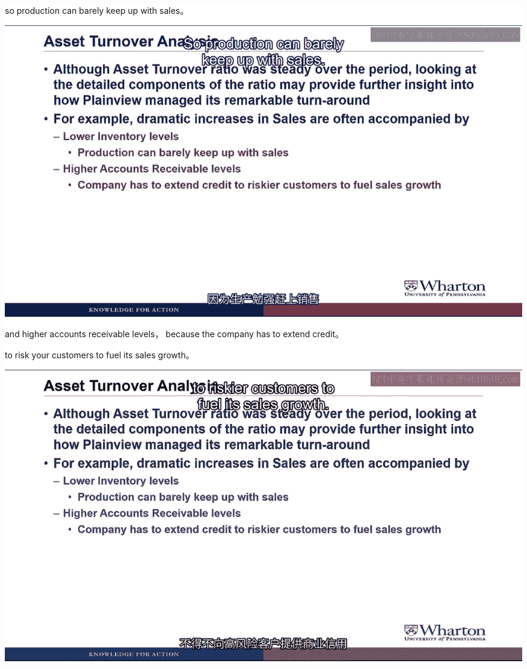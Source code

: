 so production can barely keep up with sales。

![](img/ae7c834fb40af7df4554834c14a55a0b_143.png)

and higher accounts receivable levels， because the company has to extend credit。

to risk your customers to fuel its sales growth。

![](img/ae7c834fb40af7df4554834c14a55a0b_145.png)
